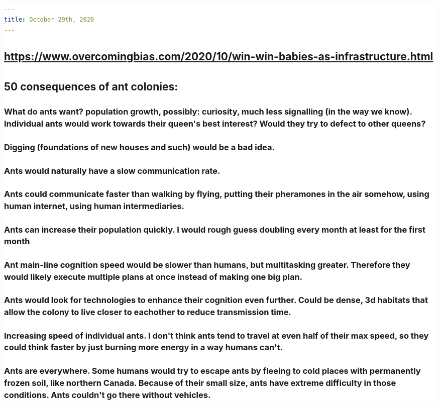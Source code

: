 ```yaml
---
title: October 29th, 2020
---
```


## https://www.overcomingbias.com/2020/10/win-win-babies-as-infrastructure.html
### 

## 50 consequences of ant colonies:
### What do ants want? population growth, possibly: curiosity, much less signalling (in the way we know). Individual ants would work towards their queen's best interest? Would they try to defect to other queens?

### Digging (foundations of new houses and such) would be a bad idea.

### Ants would naturally have a slow communication rate.

### Ants could communicate faster than walking by flying, putting their pheramones in the air somehow, using human internet, using human intermediaries.

### Ants can increase their population quickly. I would rough guess doubling every month at least for the first month

### Ant main-line cognition speed would be slower than humans, but multitasking greater. Therefore they would likely execute multiple plans at once instead of making one big plan.

### Ants would look for technologies to enhance their cognition even further. Could be dense, 3d habitats that allow the colony to live closer to eachother to reduce transmission time.

### Increasing speed of individual ants. I don't think ants tend to travel at even half of their max speed, so they could think faster by just burning more energy in a way humans can't.

### Ants are everywhere. Some humans would try to escape ants by fleeing to cold places with permanently frozen soil, like northern Canada. Because of their small size, ants have extreme difficulty in those conditions. Ants couldn't go there without vehicles.
